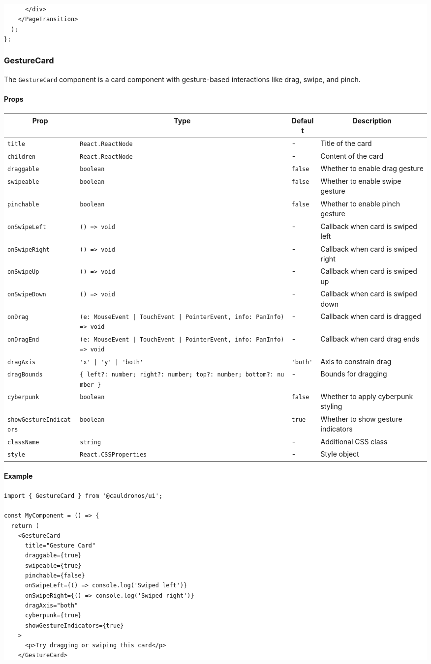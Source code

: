 ```tsx
      </div>
    </PageTransition>
  );
};
```

### GestureCard

The `GestureCard` component is a card component with gesture-based interactions like drag, swipe, and pinch.

#### Props

| Prop | Type | Default | Description |
| --- | --- | --- | --- |
| `title` | `React.ReactNode` | - | Title of the card |
| `children` | `React.ReactNode` | - | Content of the card |
| `draggable` | `boolean` | `false` | Whether to enable drag gesture |
| `swipeable` | `boolean` | `false` | Whether to enable swipe gesture |
| `pinchable` | `boolean` | `false` | Whether to enable pinch gesture |
| `onSwipeLeft` | `() => void` | - | Callback when card is swiped left |
| `onSwipeRight` | `() => void` | - | Callback when card is swiped right |
| `onSwipeUp` | `() => void` | - | Callback when card is swiped up |
| `onSwipeDown` | `() => void` | - | Callback when card is swiped down |
| `onDrag` | `(e: MouseEvent \| TouchEvent \| PointerEvent, info: PanInfo) => void` | - | Callback when card is dragged |
| `onDragEnd` | `(e: MouseEvent \| TouchEvent \| PointerEvent, info: PanInfo) => void` | - | Callback when card drag ends |
| `dragAxis` | `'x' \| 'y' \| 'both'` | `'both'` | Axis to constrain drag |
| `dragBounds` | `{ left?: number; right?: number; top?: number; bottom?: number }` | - | Bounds for dragging |
| `cyberpunk` | `boolean` | `false` | Whether to apply cyberpunk styling |
| `showGestureIndicators` | `boolean` | `true` | Whether to show gesture indicators |
| `className` | `string` | - | Additional CSS class |
| `style` | `React.CSSProperties` | - | Style object |

#### Example

```tsx
import { GestureCard } from '@cauldronos/ui';

const MyComponent = () => {
  return (
    <GestureCard
      title="Gesture Card"
      draggable={true}
      swipeable={true}
      pinchable={false}
      onSwipeLeft={() => console.log('Swiped left')}
      onSwipeRight={() => console.log('Swiped right')}
      dragAxis="both"
      cyberpunk={true}
      showGestureIndicators={true}
    >
      <p>Try dragging or swiping this card</p>
    </GestureCard>
```
